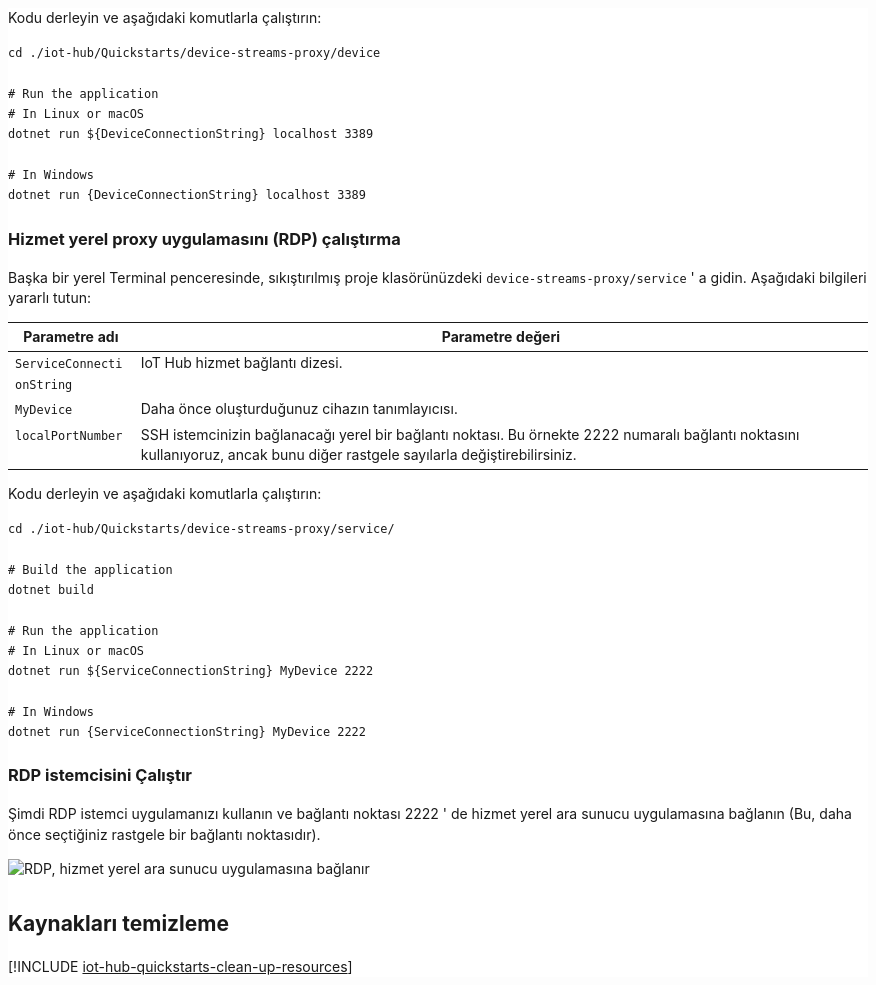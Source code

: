Kodu derleyin ve aşağıdaki komutlarla çalıştırın:

```
cd ./iot-hub/Quickstarts/device-streams-proxy/device

# Run the application
# In Linux or macOS
dotnet run ${DeviceConnectionString} localhost 3389

# In Windows
dotnet run {DeviceConnectionString} localhost 3389
```

### <a name="run-the-service-local-proxy-application-rdp"></a>Hizmet yerel proxy uygulamasını (RDP) çalıştırma

Başka bir yerel Terminal penceresinde, sıkıştırılmış proje klasörünüzdeki `device-streams-proxy/service` ' a gidin. Aşağıdaki bilgileri yararlı tutun:

| Parametre adı | Parametre değeri |
|----------------|-----------------|
| `ServiceConnectionString` | IoT Hub hizmet bağlantı dizesi. |
| `MyDevice` | Daha önce oluşturduğunuz cihazın tanımlayıcısı. |
| `localPortNumber` | SSH istemcinizin bağlanacağı yerel bir bağlantı noktası. Bu örnekte 2222 numaralı bağlantı noktasını kullanıyoruz, ancak bunu diğer rastgele sayılarla değiştirebilirsiniz. |

Kodu derleyin ve aşağıdaki komutlarla çalıştırın:

```
cd ./iot-hub/Quickstarts/device-streams-proxy/service/

# Build the application
dotnet build

# Run the application
# In Linux or macOS
dotnet run ${ServiceConnectionString} MyDevice 2222

# In Windows
dotnet run {ServiceConnectionString} MyDevice 2222
```

### <a name="run-rdp-client"></a>RDP istemcisini Çalıştır

Şimdi RDP istemci uygulamanızı kullanın ve bağlantı noktası 2222 ' de hizmet yerel ara sunucu uygulamasına bağlanın (Bu, daha önce seçtiğiniz rastgele bir bağlantı noktasıdır).

![RDP, hizmet yerel ara sunucu uygulamasına bağlanır](./media/quickstart-device-streams-proxy-csharp/rdp-screen-capture.png)

## <a name="clean-up-resources"></a>Kaynakları temizleme

[!INCLUDE [iot-hub-quickstarts-clean-up-resources](../../includes/iot-hub-quickstarts-clean-up-resources-device-streams.md)]

